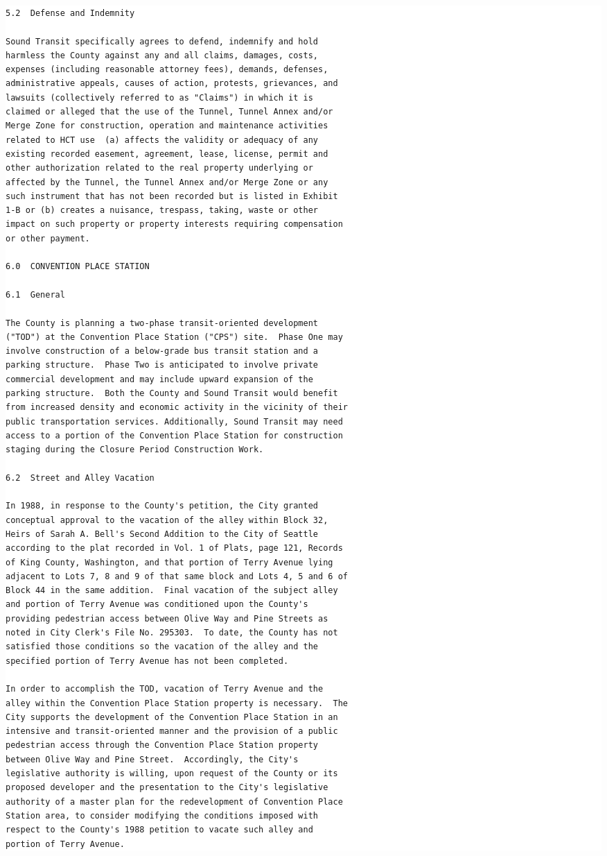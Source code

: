     5.2  Defense and Indemnity  
  
    Sound Transit specifically agrees to defend, indemnify and hold  
    harmless the County against any and all claims, damages, costs,  
    expenses (including reasonable attorney fees), demands, defenses,  
    administrative appeals, causes of action, protests, grievances, and  
    lawsuits (collectively referred to as "Claims") in which it is  
    claimed or alleged that the use of the Tunnel, Tunnel Annex and/or  
    Merge Zone for construction, operation and maintenance activities  
    related to HCT use  (a) affects the validity or adequacy of any  
    existing recorded easement, agreement, lease, license, permit and  
    other authorization related to the real property underlying or  
    affected by the Tunnel, the Tunnel Annex and/or Merge Zone or any  
    such instrument that has not been recorded but is listed in Exhibit  
    1-B or (b) creates a nuisance, trespass, taking, waste or other  
    impact on such property or property interests requiring compensation  
    or other payment.  
  
    6.0  CONVENTION PLACE STATION  
  
    6.1  General  
  
    The County is planning a two-phase transit-oriented development  
    ("TOD") at the Convention Place Station ("CPS") site.  Phase One may  
    involve construction of a below-grade bus transit station and a  
    parking structure.  Phase Two is anticipated to involve private  
    commercial development and may include upward expansion of the  
    parking structure.  Both the County and Sound Transit would benefit  
    from increased density and economic activity in the vicinity of their  
    public transportation services. Additionally, Sound Transit may need  
    access to a portion of the Convention Place Station for construction  
    staging during the Closure Period Construction Work.  
  
    6.2  Street and Alley Vacation  
  
    In 1988, in response to the County's petition, the City granted  
    conceptual approval to the vacation of the alley within Block 32,  
    Heirs of Sarah A. Bell's Second Addition to the City of Seattle  
    according to the plat recorded in Vol. 1 of Plats, page 121, Records  
    of King County, Washington, and that portion of Terry Avenue lying  
    adjacent to Lots 7, 8 and 9 of that same block and Lots 4, 5 and 6 of  
    Block 44 in the same addition.  Final vacation of the subject alley  
    and portion of Terry Avenue was conditioned upon the County's  
    providing pedestrian access between Olive Way and Pine Streets as  
    noted in City Clerk's File No. 295303.  To date, the County has not  
    satisfied those conditions so the vacation of the alley and the  
    specified portion of Terry Avenue has not been completed.  
  
    In order to accomplish the TOD, vacation of Terry Avenue and the  
    alley within the Convention Place Station property is necessary.  The  
    City supports the development of the Convention Place Station in an  
    intensive and transit-oriented manner and the provision of a public  
    pedestrian access through the Convention Place Station property  
    between Olive Way and Pine Street.  Accordingly, the City's  
    legislative authority is willing, upon request of the County or its  
    proposed developer and the presentation to the City's legislative  
    authority of a master plan for the redevelopment of Convention Place  
    Station area, to consider modifying the conditions imposed with  
    respect to the County's 1988 petition to vacate such alley and  
    portion of Terry Avenue.  
  